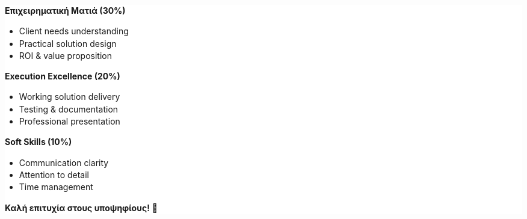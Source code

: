 **Επιχειρηματική Ματιά (30%)**
- Client needs understanding
- Practical solution design
- ROI & value proposition

**Execution Excellence (20%)**
- Working solution delivery
- Testing & documentation
- Professional presentation

**Soft Skills (10%)**
- Communication clarity
- Attention to detail
- Time management

**Καλή επιτυχία στους υποψηφίους!** 🚀 